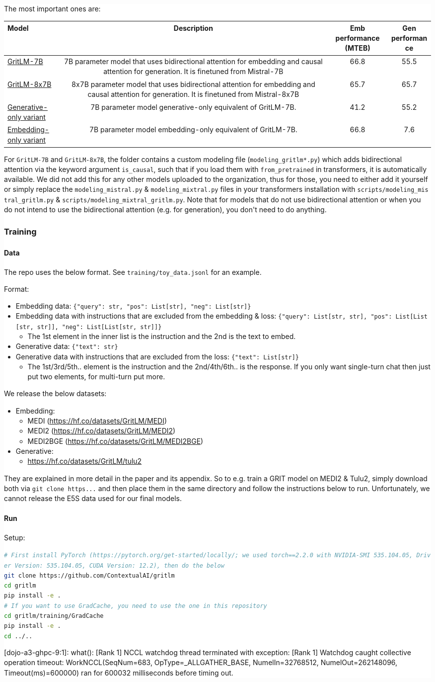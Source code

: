 The most important ones are:

| Model |                                                                 Description                                                                 | Emb performance (MTEB) | Gen performance |
|:------|:-------------------------------------------------------------------------------------------------------------------------------------------:|:----------------------:| :--------------:|
| [GritLM-7B](https://huggingface.co/GritLM/gritlm-7b) |   7B parameter model that uses bidirectional attention for embedding and causal attention for generation. It is finetuned from Mistral-7B   | 66.8 | 55.5 |
| [GritLM-8x7B](https://huggingface.co/GritLM/gritlm-8x7b) | 8x7B parameter model that uses bidirectional attention for embedding and causal attention for generation. It is finetuned from Mistral-8x7B | 65.7 | 65.7 |
| [Generative-only variant](https://hf.co/GritLM/gen_m7_sq2048_tulu2_ep1) |                                         7B parameter model generative-only equivalent of GritLM-7B.                                         | 41.2 | 55.2 |
| [Embedding-only variant](https://hf.co/GritLM/emb_m7_nodes16_fast) |                                         7B parameter model embedding-only equivalent of GritLM-7B.                                          | 66.8 | 7.6 |

For `GritLM-7B` and `GritLM-8x7B`, the folder contains a custom modeling file (`modeling_gritlm*.py`) which adds bidirectional attention via the keyword argument `is_causal`, such that if you load them with `from_pretrained` in transformers, it is automatically available. We did not add this for any other models uploaded to the organization, thus for those, you need to either add it yourself or simply replace the `modeling_mistral.py` & `modeling_mixtral.py` files in your transformers installation with `scripts/modeling_mistral_gritlm.py` & `scripts/modeling_mixtral_gritlm.py`. Note that for models that do not use bidirectional attention or when you do not intend to use the bidirectional attention (e.g. for generation), you don't need to do anything.


### Training

#### Data

The repo uses the below format. See `training/toy_data.jsonl` for an example.

Format:
- Embedding data: `{"query": str, "pos": List[str], "neg": List[str]}`
- Embedding data with instructions that are excluded from the embedding & loss: `{"query": List[str, str], "pos": List[List[str, str]], "neg": List[List[str, str]]}`
    - The 1st element in the inner list is the instruction and the 2nd is the text to embed.
- Generative data: `{"text": str}`
- Generative data with instructions that are excluded from the loss: `{"text": List[str]}`
    - The 1st/3rd/5th.. element is the instruction and the 2nd/4th/6th.. is the response. If you only want single-turn chat then just put two elements, for multi-turn put more.


We release the below datasets:
- Embedding:
  - MEDI (https://hf.co/datasets/GritLM/MEDI)
  - MEDI2 (https://hf.co/datasets/GritLM/MEDI2)
  - MEDI2BGE (https://hf.co/datasets/GritLM/MEDI2BGE)
- Generative:
  - https://hf.co/datasets/GritLM/tulu2

They are explained in more detail in the paper and its appendix. So to e.g. train a GRIT model on MEDI2 & Tulu2, simply download both via `git clone https...` and then place them in the same directory and follow the instructions below to run. Unfortunately, we cannot release the E5S data used for our final models.

#### Run

Setup:
```bash
# First install PyTorch (https://pytorch.org/get-started/locally/; we used torch==2.2.0 with NVIDIA-SMI 535.104.05, Driver Version: 535.104.05, CUDA Version: 12.2), then do the below
git clone https://github.com/ContextualAI/gritlm
cd gritlm
pip install -e .
# If you want to use GradCache, you need to use the one in this repository
cd gritlm/training/GradCache
pip install -e .
cd ../..
```


[dojo-a3-ghpc-9:1]:  what():  [Rank 1] NCCL watchdog thread terminated with exception: [Rank 1] Watchdog caught collective operation timeout: WorkNCCL(SeqNum=683, OpType=_ALLGATHER_BASE, NumelIn=32768512, NumelOut=262148096, Timeout(ms)=600000) ran for 600032 milliseconds before timing out.